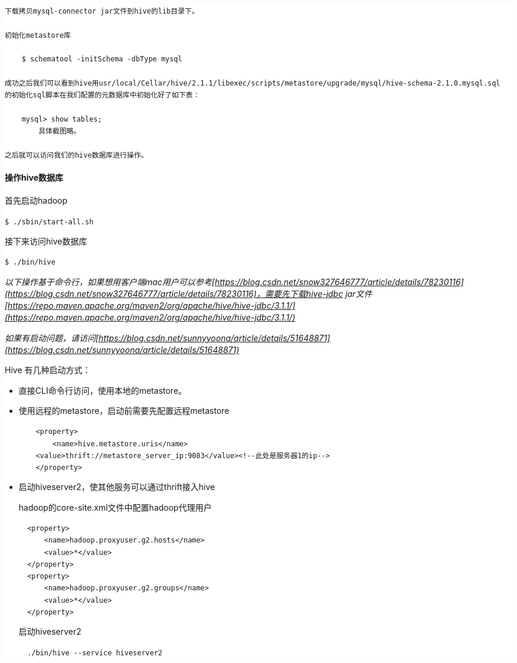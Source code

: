     下载拷贝mysql-connector jar文件到hive的lib目录下。
    
    初始化metastore库
    
        $ schematool -initSchema -dbType mysql
        
    成功之后我们可以看到hive用usr/local/Cellar/hive/2.1.1/libexec/scripts/metastore/upgrade/mysql/hive-schema-2.1.0.mysql.sql
    的初始化sql脚本在我们配置的元数据库中初始化好了如下表：
        
        mysql> show tables;
            具体截图略。
            
    之后就可以访问我们的hive数据库进行操作。
    
#### 操作hive数据库

首先启动hadoop
    
    $ ./sbin/start-all.sh

接下来访问hive数据库

    $ ./bin/hive
    
*以下操作基于命令行，如果想用客户端mac用户可以参考[https://blog.csdn.net/snow327646777/article/details/78230116](https://blog.csdn.net/snow327646777/article/details/78230116)，需要先下载hive-jdbc jar文件
[https://repo.maven.apache.org/maven2/org/apache/hive/hive-jdbc/3.1.1/](https://repo.maven.apache.org/maven2/org/apache/hive/hive-jdbc/3.1.1/)*    

*如果有启动问题，请访问[https://blog.csdn.net/sunnyyoona/article/details/51648871](https://blog.csdn.net/sunnyyoona/article/details/51648871)*

Hive 有几种启动方式：

- 直接CLI命令行访问，使用本地的metastore。
- 使用远程的metastore，启动前需要先配置远程metastore
	
	```
    	<property>
      		<name>hive.metastore.uris</name>
       	<value>thrift://metastore_server_ip:9083</value><!--此处是服务器1的ip-->
    	</property>
	
- 启动hiveserver2，使其他服务可以通过thrift接入hive

	hadoop的core-site.xml文件中配置hadoop代理用户
	
		<property>
		    <name>hadoop.proxyuser.g2.hosts</name>
		    <value>*</value>
		</property>
		<property>
		    <name>hadoop.proxyuser.g2.groups</name>
		    <value>*</value>
		</property>
		
	启动hiveserver2
	
		./bin/hive --service hiveserver2
		